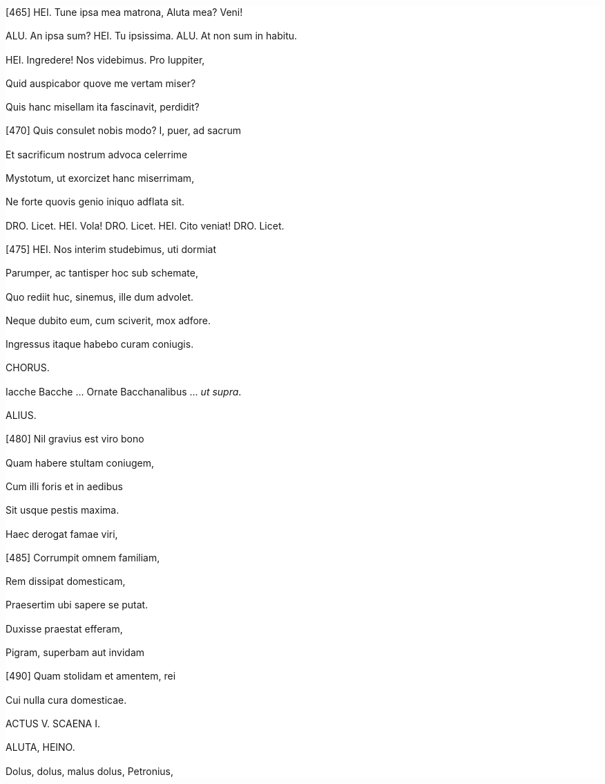 \[465\] HEI. Tune ipsa mea matrona, Aluta mea? Veni!

ALU. An ipsa sum? HEI. Tu ipsissima. ALU. At non sum in habitu.

HEI. Ingredere! Nos videbimus. Pro Iuppiter,

Quid auspicabor quove me vertam miser?

Quis hanc misellam ita fascinavit, perdidit?

\[470\] Quis consulet nobis modo? I, puer, ad sacrum

Et sacrificum nostrum advoca celerrime

Mystotum, ut exorcizet hanc miserrimam,

Ne forte quovis genio iniquo adflata sit.

DRO. Licet. HEI. Vola! DRO. Licet. HEI. Cito veniat! DRO. Licet.

\[475\] HEI. Nos interim studebimus, uti dormiat

Parumper, ac tantisper hoc sub schemate,

Quo rediit huc, sinemus, ille dum advolet.

Neque dubito eum, cum sciverit, mox adfore.

Ingressus itaque habebo curam coniugis.

CHORUS.

Iacche Bacche \... Ornate Bacchanalibus \... *ut supra*.

ALIUS.

\[480\] Nil gravius est viro bono

Quam habere stultam coniugem,

Cum illi foris et in aedibus

Sit usque pestis maxima.

Haec derogat famae viri,

\[485\] Corrumpit omnem familiam,

Rem dissipat domesticam,

Praesertim ubi sapere se putat.

Duxisse praestat efferam,

Pigram, superbam aut invidam

\[490\] Quam stolidam et amentem, rei

Cui nulla cura domesticae.

ACTUS V. SCAENA I.

ALUTA, HEINO.

Dolus, dolus, malus dolus, Petronius,
